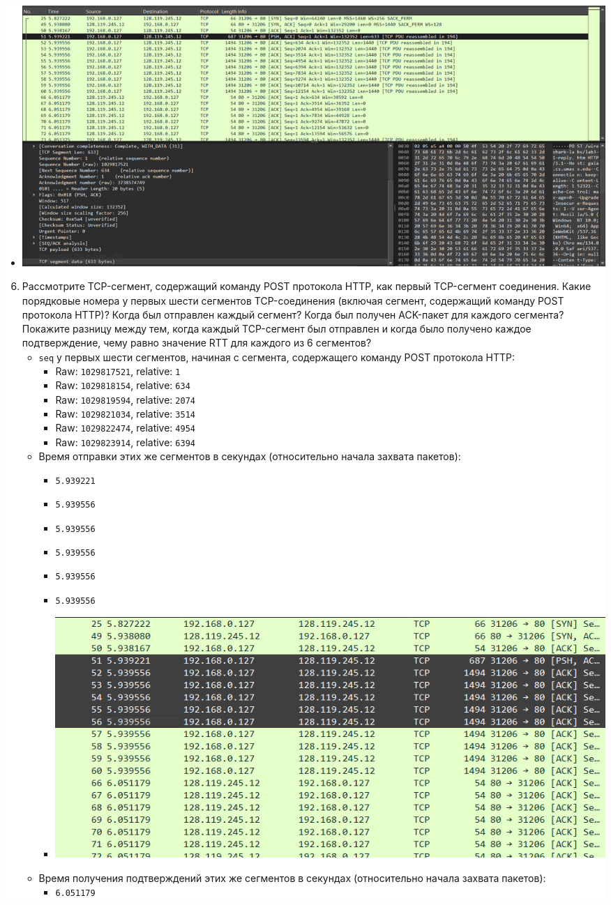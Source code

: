    - ![](images/15.png)
6. Рассмотрите TCP-сегмент, содержащий команду POST протокола HTTP, как первый TCP-сегмент 
   соединения. Какие порядковые номера у первых шести сегментов TCP-соединения 
   (включая сегмент, содержащий команду POST протокола HTTP)? Когда был
   отправлен каждый сегмент? Когда был получен ACK-пакет для каждого сегмента?
   Покажите разницу между тем, когда каждый TCP-сегмент был отправлен и когда было
   получено каждое подтверждение, чему равно значение RTT для каждого из 6 сегментов?
   - `seq` у первых шести сегментов, начиная с сегмента, содержащего команду POST протокола HTTP:
     - Raw: `1029817521`, relative: `1`
     - Raw: `1029818154`, relative: `634`
     - Raw: `1029819594`, relative: `2074`
     - Raw: `1029821034`, relative: `3514`
     - Raw: `1029822474`, relative: `4954`
     - Raw: `1029823914`, relative: `6394`
   - Время отправки этих же сегментов в секундах (относительно начала захвата пакетов):
     - `5.939221`
     - `5.939556`
     - `5.939556`
     - `5.939556`
     - `5.939556`
     - `5.939556`
     
     - ![](images/16.png)
   - Время получения подтверждений этих же сегментов в секундах (относительно начала захвата пакетов):
     - `6.051179`